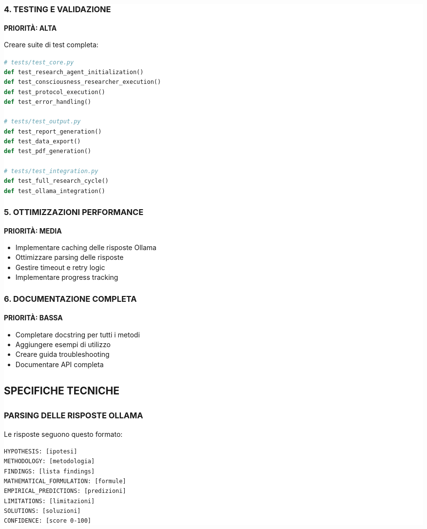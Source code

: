### 4. TESTING E VALIDAZIONE
**PRIORITÀ: ALTA**

Creare suite di test completa:

```python
# tests/test_core.py
def test_research_agent_initialization()
def test_consciousness_researcher_execution()
def test_protocol_execution()
def test_error_handling()

# tests/test_output.py  
def test_report_generation()
def test_data_export()
def test_pdf_generation()

# tests/test_integration.py
def test_full_research_cycle()
def test_ollama_integration()
```

### 5. OTTIMIZZAZIONI PERFORMANCE
**PRIORITÀ: MEDIA**

- Implementare caching delle risposte Ollama
- Ottimizzare parsing delle risposte
- Gestire timeout e retry logic
- Implementare progress tracking

### 6. DOCUMENTAZIONE COMPLETA
**PRIORITÀ: BASSA**

- Completare docstring per tutti i metodi
- Aggiungere esempi di utilizzo
- Creare guida troubleshooting
- Documentare API completa

## SPECIFICHE TECNICHE

### PARSING DELLE RISPOSTE OLLAMA
Le risposte seguono questo formato:
```
HYPOTHESIS: [ipotesi]
METHODOLOGY: [metodologia]
FINDINGS: [lista findings]
MATHEMATICAL_FORMULATION: [formule]
EMPIRICAL_PREDICTIONS: [predizioni]
LIMITATIONS: [limitazioni]
SOLUTIONS: [soluzioni]
CONFIDENCE: [score 0-100]
```
